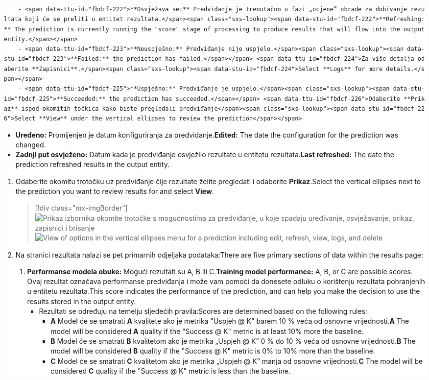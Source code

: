         - <span data-ttu-id="fbdcf-222">**Osvježava se:** Predviđanje je trenutačno u fazi „ocjene” obrade za dobivanje rezultata koji će se preliti u entitet rezultata.</span><span class="sxs-lookup"><span data-stu-id="fbdcf-222">**Refreshing:** The prediction is currently running the "score" stage of processing to produce results that will flow into the output entity.</span></span>
        - <span data-ttu-id="fbdcf-223">**Neuspješno:** Predviđanje nije uspjelo.</span><span class="sxs-lookup"><span data-stu-id="fbdcf-223">**Failed:** the prediction has failed.</span></span> <span data-ttu-id="fbdcf-224">Za više detalja odaberite **Zapisnici**.</span><span class="sxs-lookup"><span data-stu-id="fbdcf-224">Select **Logs** for more details.</span></span>
        - <span data-ttu-id="fbdcf-225">**Uspješno:** Predviđanje je uspjelo.</span><span class="sxs-lookup"><span data-stu-id="fbdcf-225">**Succeeded:** the prediction has succeeded.</span></span> <span data-ttu-id="fbdcf-226">Odaberite **Prikaz** ispod okomitih točkica kako biste pregledali predviđanje</span><span class="sxs-lookup"><span data-stu-id="fbdcf-226">Select **View** under the vertical ellipses to review the prediction</span></span>
   - <span data-ttu-id="fbdcf-227">**Uređeno:** Promijenjen je datum konfiguriranja za predviđanje.</span><span class="sxs-lookup"><span data-stu-id="fbdcf-227">**Edited:** The date the configuration for the prediction was changed.</span></span>
   - <span data-ttu-id="fbdcf-228">**Zadnji put osvježeno:** Datum kada je predviđanje osvježilo rezultate u entitetu rezultata.</span><span class="sxs-lookup"><span data-stu-id="fbdcf-228">**Last refreshed:** The date the prediction refreshed results in the output entity.</span></span>

1. <span data-ttu-id="fbdcf-229">Odaberite okomitu trotočku uz predviđanje čije rezultate želite pregledati i odaberite **Prikaz**.</span><span class="sxs-lookup"><span data-stu-id="fbdcf-229">Select the vertical ellipses next to the prediction you want to review results for and select **View**.</span></span>
   > [!div class="mx-imgBorder"]
   > <span data-ttu-id="fbdcf-230">![Prikaz izbornika okomite trotočke s mogućnostima za predviđanje, u koje spadaju uređivanje, osvježavanje, prikaz, zapisnici i brisanje](media/product-recommendation-verticalellipses.PNG "Prikaz izbornika okomite trotočke s mogućnostima za predviđanje, u koje spadaju uređivanje, osvježavanje, prikaz, zapisnici i brisanje")</span><span class="sxs-lookup"><span data-stu-id="fbdcf-230">![View of options in the vertical ellipses menu for a prediction including edit, refresh, view, logs, and delete](media/product-recommendation-verticalellipses.PNG "View of options in the vertical ellipses menu for a prediction including edit, refresh, view, logs, and delete")</span></span>

1. <span data-ttu-id="fbdcf-231">Na stranici rezultata nalazi se pet primarnih odjeljaka podataka:</span><span class="sxs-lookup"><span data-stu-id="fbdcf-231">There are five primary sections of data within the results page:</span></span>
    1. <span data-ttu-id="fbdcf-232">**Performanse modela obuke:** Mogući rezultati su A, B ili C.</span><span class="sxs-lookup"><span data-stu-id="fbdcf-232">**Training model performance:** A, B, or C are possible scores.</span></span> <span data-ttu-id="fbdcf-233">Ovaj rezultat označava performanse predviđanja i može vam pomoći da donesete odluku o korištenju rezultata pohranjenih u entitetu rezultata.</span><span class="sxs-lookup"><span data-stu-id="fbdcf-233">This score indicates the performance of the prediction, and can help you make the decision to use the results stored in the output entity.</span></span>
        - <span data-ttu-id="fbdcf-234">Rezultati se određuju na temelju sljedećih pravila:</span><span class="sxs-lookup"><span data-stu-id="fbdcf-234">Scores are determined based on the following rules:</span></span>
            - <span data-ttu-id="fbdcf-235">**A** Model će se smatrati **A** kvalitete ako je metrika "Uspjeh @ K" barem 10 % veća od osnovne vrijednosti.</span><span class="sxs-lookup"><span data-stu-id="fbdcf-235">**A** The model will be considered **A** quality if the "Success @ K" metric is at least 10% more the baseline.</span></span> 
            - <span data-ttu-id="fbdcf-236">**B** Model će se smatrati **B** kvalitetom ako je metrika „Uspjeh @ K” 0 % do 10 % veća od osnovne vrijednosti.</span><span class="sxs-lookup"><span data-stu-id="fbdcf-236">**B** The model will be considered **B** quality if the "Success @ K" metric is 0% to 10% more than the baseline.</span></span>
            - <span data-ttu-id="fbdcf-237">**C** Model će se smatrati **C** kvalitetom ako je metrika „Uspjeh @ K” manja od osnovne vrijednosti.</span><span class="sxs-lookup"><span data-stu-id="fbdcf-237">**C** The model will be considered **C** quality if the "Success @ K" metric is less than the baseline.</span></span>
               